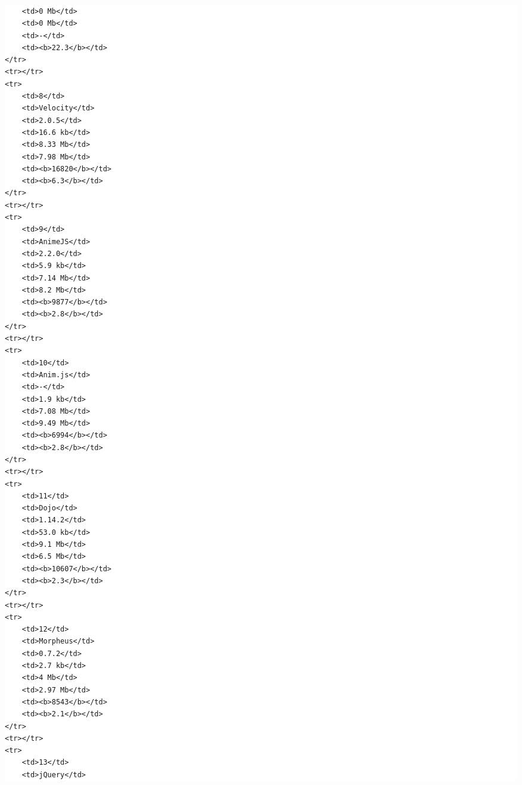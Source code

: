         <td>0 Mb</td>
        <td>0 Mb</td>
        <td>-</td>
        <td><b>22.3</b></td>
    </tr>
    <tr></tr>
    <tr>
        <td>8</td>
        <td>Velocity</td>
        <td>2.0.5</td>
        <td>16.6 kb</td>
        <td>8.33 Mb</td>
        <td>7.98 Mb</td>
        <td><b>16820</b></td>
        <td><b>6.3</b></td>
    </tr>
    <tr></tr>
    <tr>
        <td>9</td>
        <td>AnimeJS</td>
        <td>2.2.0</td>
        <td>5.9 kb</td>
        <td>7.14 Mb</td>
        <td>8.2 Mb</td>
        <td><b>9877</b></td>
        <td><b>2.8</b></td>
    </tr>
    <tr></tr>
    <tr>
        <td>10</td>
        <td>Anim.js</td>
        <td>-</td>
        <td>1.9 kb</td>
        <td>7.08 Mb</td>
        <td>9.49 Mb</td>
        <td><b>6994</b></td>
        <td><b>2.8</b></td>
    </tr>
    <tr></tr>
    <tr>
        <td>11</td>
        <td>Dojo</td>
        <td>1.14.2</td>
        <td>53.0 kb</td>
        <td>9.1 Mb</td>
        <td>6.5 Mb</td>
        <td><b>10607</b></td>
        <td><b>2.3</b></td>
    </tr>
    <tr></tr>
    <tr>
        <td>12</td>
        <td>Morpheus</td>
        <td>0.7.2</td>
        <td>2.7 kb</td>
        <td>4 Mb</td>
        <td>2.97 Mb</td>
        <td><b>8543</b></td>
        <td><b>2.1</b></td>
    </tr> 
    <tr></tr>
    <tr>
        <td>13</td>
        <td>jQuery</td>
